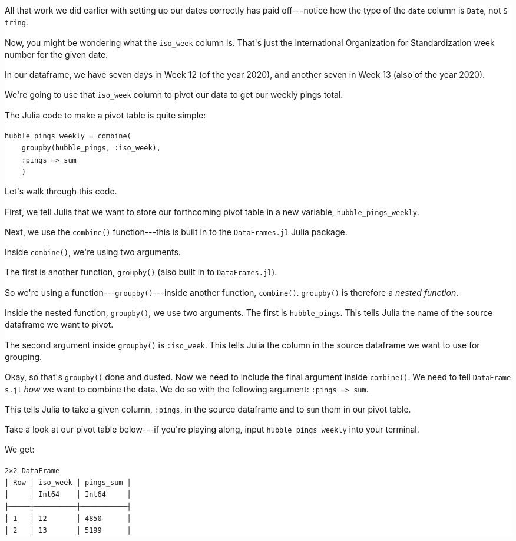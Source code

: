 All that work we did earlier with setting up our dates correctly has paid off---notice how the type of the `date` column is `Date`, not `String`.

Now, you might be wondering what the `iso_week` column is. That's just the International Organization for Standardization week number for the given date.

In our dataframe, we have seven days in Week 12 (of the year 2020), and another seven in Week 13 (also of the year 2020).

We're going to use that `iso_week` column to pivot our data to get our weekly pings total.

The Julia code to make a pivot table is quite simple:

```
hubble_pings_weekly = combine(
	groupby(hubble_pings, :iso_week), 
	:pings => sum
	)
```

Let's walk through this code.

First, we tell Julia that we want to store our forthcoming pivot table in a new variable, `hubble_pings_weekly`.

Next, we use the `combine()` function---this is built in to the `DataFrames.jl` Julia package.

Inside `combine()`, we're using two arguments.

The first is another function, `groupby()` (also built in to `DataFrames.jl`).

So we're using a function---`groupby()`---inside another function, `combine()`. `groupby()` is therefore a _nested function_.

Inside the nested function, `groupby()`, we use two arguments. The first is `hubble_pings`. This tells Julia the name of the source dataframe we want to pivot.

The second argument inside `groupby()` is `:iso_week`. This tells Julia the column in the source dataframe we want to use for grouping.

Okay, so that's `groupby()` done and dusted. Now we need to include the final argument inside `combine()`. We need to tell `DataFrames.jl` _how_ we want to combine the data. We do so with the following argument: `:pings => sum`.

This tells Julia to take a given column, `:pings`, in the source dataframe and to `sum` them in our pivot table.

Take a look at our pivot table below---if you're playing along, input `hubble_pings_weekly` into your terminal.

We get:

```
2×2 DataFrame
│ Row │ iso_week │ pings_sum │
│     │ Int64    │ Int64     │
├─────┼──────────┼───────────┤
│ 1   │ 12       │ 4850      │
│ 2   │ 13       │ 5199      │
```
